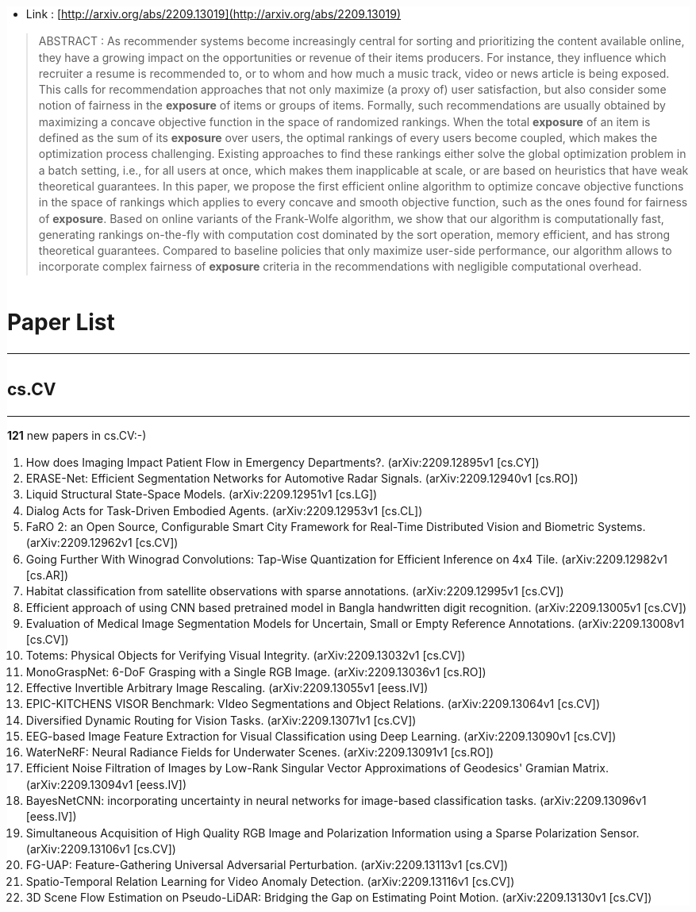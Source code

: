 - Link : [http://arxiv.org/abs/2209.13019](http://arxiv.org/abs/2209.13019)
> ABSTRACT  :  As recommender systems become increasingly central for sorting and prioritizing the content available online, they have a growing impact on the opportunities or revenue of their items producers. For instance, they influence which recruiter a resume is recommended to, or to whom and how much a music track, video or news article is being exposed. This calls for recommendation approaches that not only maximize (a proxy of) user satisfaction, but also consider some notion of fairness in the **exposure** of items or groups of items. Formally, such recommendations are usually obtained by maximizing a concave objective function in the space of randomized rankings. When the total **exposure** of an item is defined as the sum of its **exposure** over users, the optimal rankings of every users become coupled, which makes the optimization process challenging. Existing approaches to find these rankings either solve the global optimization problem in a batch setting, i.e., for all users at once, which makes them inapplicable at scale, or are based on heuristics that have weak theoretical guarantees. In this paper, we propose the first efficient online algorithm to optimize concave objective functions in the space of rankings which applies to every concave and smooth objective function, such as the ones found for fairness of **exposure**. Based on online variants of the Frank-Wolfe algorithm, we show that our algorithm is computationally fast, generating rankings on-the-fly with computation cost dominated by the sort operation, memory efficient, and has strong theoretical guarantees. Compared to baseline policies that only maximize user-side performance, our algorithm allows to incorporate complex fairness of **exposure** criteria in the recommendations with negligible computational overhead.  
# Paper List
---
## cs.CV
---
**121** new papers in cs.CV:-) 
1. How does Imaging Impact Patient Flow in Emergency Departments?. (arXiv:2209.12895v1 [cs.CY])
2. ERASE-Net: Efficient Segmentation Networks for Automotive Radar Signals. (arXiv:2209.12940v1 [cs.RO])
3. Liquid Structural State-Space Models. (arXiv:2209.12951v1 [cs.LG])
4. Dialog Acts for Task-Driven Embodied Agents. (arXiv:2209.12953v1 [cs.CL])
5. FaRO 2: an Open Source, Configurable Smart City Framework for Real-Time Distributed Vision and Biometric Systems. (arXiv:2209.12962v1 [cs.CV])
6. Going Further With Winograd Convolutions: Tap-Wise Quantization for Efficient Inference on 4x4 Tile. (arXiv:2209.12982v1 [cs.AR])
7. Habitat classification from satellite observations with sparse annotations. (arXiv:2209.12995v1 [cs.CV])
8. Efficient approach of using CNN based pretrained model in Bangla handwritten digit recognition. (arXiv:2209.13005v1 [cs.CV])
9. Evaluation of Medical Image Segmentation Models for Uncertain, Small or Empty Reference Annotations. (arXiv:2209.13008v1 [cs.CV])
10. Totems: Physical Objects for Verifying Visual Integrity. (arXiv:2209.13032v1 [cs.CV])
11. MonoGraspNet: 6-DoF Grasping with a Single RGB Image. (arXiv:2209.13036v1 [cs.RO])
12. Effective Invertible Arbitrary Image Rescaling. (arXiv:2209.13055v1 [eess.IV])
13. EPIC-KITCHENS VISOR Benchmark: VIdeo Segmentations and Object Relations. (arXiv:2209.13064v1 [cs.CV])
14. Diversified Dynamic Routing for Vision Tasks. (arXiv:2209.13071v1 [cs.CV])
15. EEG-based Image Feature Extraction for Visual Classification using Deep Learning. (arXiv:2209.13090v1 [cs.CV])
16. WaterNeRF: Neural Radiance Fields for Underwater Scenes. (arXiv:2209.13091v1 [cs.RO])
17. Efficient Noise Filtration of Images by Low-Rank Singular Vector Approximations of Geodesics' Gramian Matrix. (arXiv:2209.13094v1 [eess.IV])
18. BayesNetCNN: incorporating uncertainty in neural networks for image-based classification tasks. (arXiv:2209.13096v1 [eess.IV])
19. Simultaneous Acquisition of High Quality RGB Image and Polarization Information using a Sparse Polarization Sensor. (arXiv:2209.13106v1 [cs.CV])
20. FG-UAP: Feature-Gathering Universal Adversarial Perturbation. (arXiv:2209.13113v1 [cs.CV])
21. Spatio-Temporal Relation Learning for Video Anomaly Detection. (arXiv:2209.13116v1 [cs.CV])
22. 3D Scene Flow Estimation on Pseudo-LiDAR: Bridging the Gap on Estimating Point Motion. (arXiv:2209.13130v1 [cs.CV])